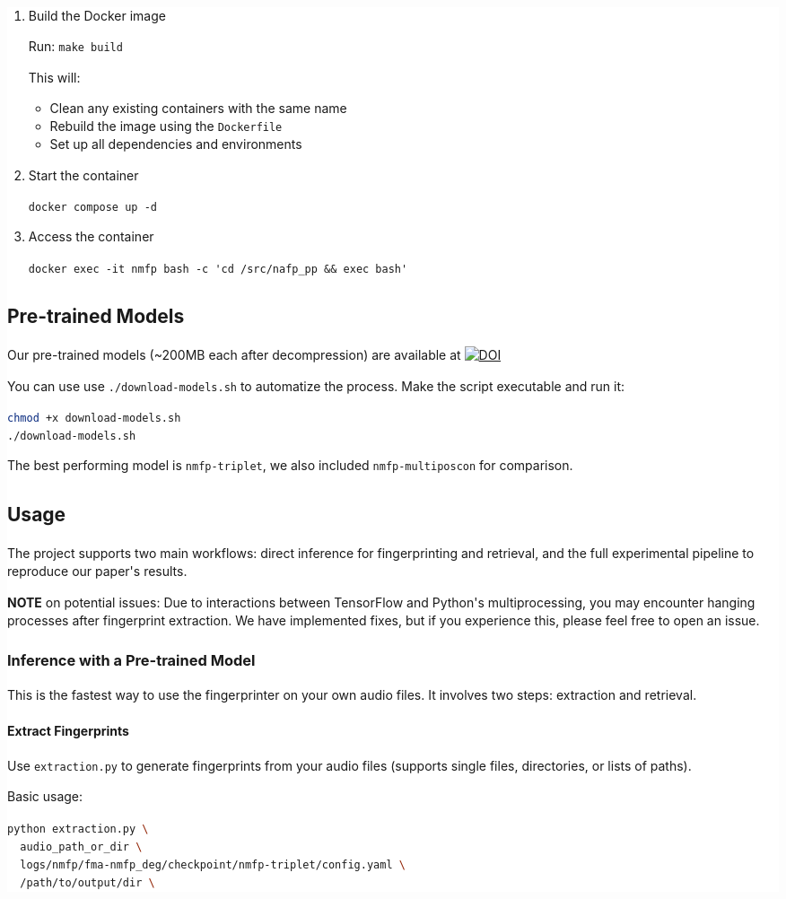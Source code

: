 1. Build the Docker image

    Run: `make build`

    This will:
    - Clean any existing containers with the same name
    - Rebuild the image using the `Dockerfile`
    - Set up all dependencies and environments

1. Start the container

    `docker compose up -d`

1. Access the container

    `docker exec -it nmfp bash -c 'cd /src/nafp_pp && exec bash'`

## Pre-trained Models

Our pre-trained models (~200MB each after decompression) are available at 
[![DOI](https://zenodo.org/badge/DOI/10.5281/zenodo.15719945.svg)](https://doi.org/10.5281/zenodo.15719945)

You can use use `./download-models.sh` to automatize the process. Make the script executable and run it:

```bash
chmod +x download-models.sh
./download-models.sh
```

The best performing model is `nmfp-triplet`, we also included `nmfp-multiposcon` for comparison.

## Usage

The project supports two main workflows: direct inference for fingerprinting and retrieval, and the full experimental pipeline to reproduce our paper's results.

**NOTE** on potential issues: Due to interactions between TensorFlow and Python's multiprocessing, you may encounter hanging processes after fingerprint extraction. We have implemented fixes, but if you experience this, please feel free to open an issue.

### Inference with a Pre-trained Model

This is the fastest way to use the fingerprinter on your own audio files. It involves two steps: extraction and retrieval.

#### Extract Fingerprints

Use `extraction.py` to generate fingerprints from your audio files (supports single files, directories, or lists of paths).

Basic usage:
```bash
python extraction.py \
  audio_path_or_dir \
  logs/nmfp/fma-nmfp_deg/checkpoint/nmfp-triplet/config.yaml \
  /path/to/output/dir \
```
